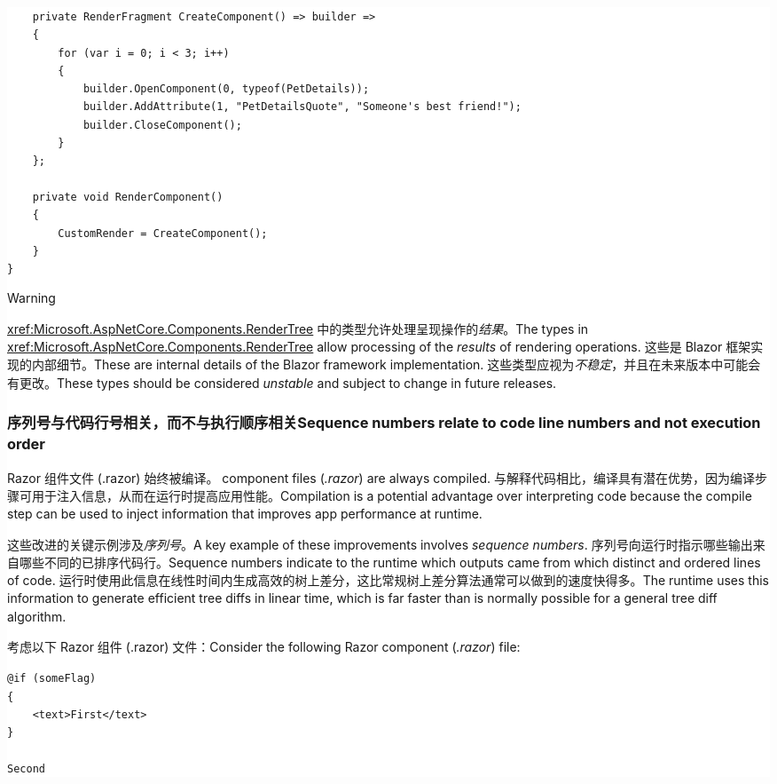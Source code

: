```razor
    private RenderFragment CreateComponent() => builder =>
    {
        for (var i = 0; i < 3; i++) 
        {
            builder.OpenComponent(0, typeof(PetDetails));
            builder.AddAttribute(1, "PetDetailsQuote", "Someone's best friend!");
            builder.CloseComponent();
        }
    };    
    
    private void RenderComponent()
    {
        CustomRender = CreateComponent();
    }
}
```

> [!WARNING]
> <span data-ttu-id="19bef-134"><xref:Microsoft.AspNetCore.Components.RenderTree> 中的类型允许处理呈现操作的*结果*。</span><span class="sxs-lookup"><span data-stu-id="19bef-134">The types in <xref:Microsoft.AspNetCore.Components.RenderTree> allow processing of the *results* of rendering operations.</span></span> <span data-ttu-id="19bef-135">这些是 Blazor 框架实现的内部细节。</span><span class="sxs-lookup"><span data-stu-id="19bef-135">These are internal details of the Blazor framework implementation.</span></span> <span data-ttu-id="19bef-136">这些类型应视为*不稳定*，并且在未来版本中可能会有更改。</span><span class="sxs-lookup"><span data-stu-id="19bef-136">These types should be considered *unstable* and subject to change in future releases.</span></span>

### <a name="sequence-numbers-relate-to-code-line-numbers-and-not-execution-order"></a><span data-ttu-id="19bef-137">序列号与代码行号相关，而不与执行顺序相关</span><span class="sxs-lookup"><span data-stu-id="19bef-137">Sequence numbers relate to code line numbers and not execution order</span></span>

Razor<span data-ttu-id="19bef-138"> 组件文件 (.razor) 始终被编译。</span><span class="sxs-lookup"><span data-stu-id="19bef-138"> component files (*.razor*) are always compiled.</span></span> <span data-ttu-id="19bef-139">与解释代码相比，编译具有潜在优势，因为编译步骤可用于注入信息，从而在运行时提高应用性能。</span><span class="sxs-lookup"><span data-stu-id="19bef-139">Compilation is a potential advantage over interpreting code because the compile step can be used to inject information that improves app performance at runtime.</span></span>

<span data-ttu-id="19bef-140">这些改进的关键示例涉及*序列号*。</span><span class="sxs-lookup"><span data-stu-id="19bef-140">A key example of these improvements involves *sequence numbers*.</span></span> <span data-ttu-id="19bef-141">序列号向运行时指示哪些输出来自哪些不同的已排序代码行。</span><span class="sxs-lookup"><span data-stu-id="19bef-141">Sequence numbers indicate to the runtime which outputs came from which distinct and ordered lines of code.</span></span> <span data-ttu-id="19bef-142">运行时使用此信息在线性时间内生成高效的树上差分，这比常规树上差分算法通常可以做到的速度快得多。</span><span class="sxs-lookup"><span data-stu-id="19bef-142">The runtime uses this information to generate efficient tree diffs in linear time, which is far faster than is normally possible for a general tree diff algorithm.</span></span>

<span data-ttu-id="19bef-143">考虑以下 Razor 组件 (.razor) 文件：</span><span class="sxs-lookup"><span data-stu-id="19bef-143">Consider the following Razor component (*.razor*) file:</span></span>

```razor
@if (someFlag)
{
    <text>First</text>
}

Second
```
